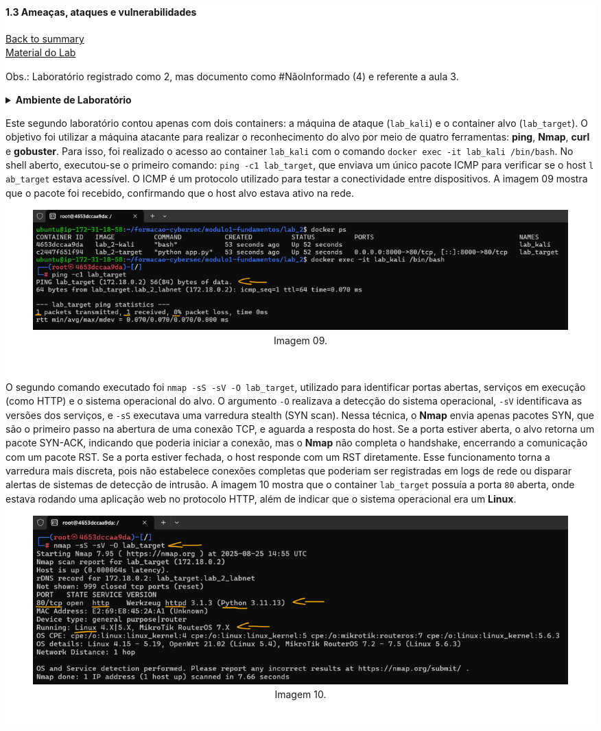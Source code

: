 
<a name="item1.3"><h4>1.3 Ameaças, ataques e vulnerabilidades</h4></a>[Back to summary](#item1)   
[Material do Lab](https://github.com/Kensei-CyberSec-Lab/formacao-cybersec/tree/main/modulo1-fundamentos/lab_2) 

Obs.: Laboratório registrado como 2, mas documento como #NãoInformado (4) e referente a aula 3.

<details><summary><strong>Ambiente de Laboratório</strong></summary></details>

Este segundo laboratório contou apenas com dois containers: a máquina de ataque (`lab_kali`) e o container alvo (`lab_target`). O objetivo foi utilizar a máquina atacante para realizar o reconhecimento do alvo por meio de quatro ferramentas: **ping**, **Nmap**, **curl** e **gobuster**. Para isso, foi realizado o acesso ao container `lab_kali` com o comando `docker exec -it lab_kali /bin/bash`. No shell aberto, executou-se o primeiro comando: `ping -c1 lab_target`, que enviava um único pacote ICMP para verificar se o host `lab_target` estava acessível. O ICMP é um protocolo utilizado para testar a conectividade entre dispositivos. A imagem 09 mostra que o pacote foi recebido, confirmando que o host alvo estava ativo na rede.

<div align="center"><figure>
    <img src="../0-aux/md1-img09.png" alt="img09"><br>
    <figcaption>Imagem 09.</figcaption>
</figure></div><br>

O segundo comando executado foi `nmap -sS -sV -O lab_target`, utilizado para identificar portas abertas, serviços em execução (como HTTP) e o sistema operacional do alvo. O argumento `-O` realizava a detecção do sistema operacional, `-sV` identificava as versões dos serviços, e `-sS` executava uma varredura stealth (SYN scan). Nessa técnica, o **Nmap** envia apenas pacotes SYN, que são o primeiro passo na abertura de uma conexão TCP, e aguarda a resposta do host. Se a porta estiver aberta, o alvo retorna um pacote SYN-ACK, indicando que poderia iniciar a conexão, mas o **Nmap** não completa o handshake, encerrando a comunicação com um pacote RST. Se a porta estiver fechada, o host responde com um RST diretamente. Esse funcionamento torna a varredura mais discreta, pois não estabelece conexões completas que poderiam ser registradas em logs de rede ou disparar alertas de sistemas de detecção de intrusão. A imagem 10 mostra que o container `lab_target` possuía a porta `80` aberta, onde estava rodando uma aplicação web no protocolo HTTP, além de indicar que o sistema operacional era um **Linux**.

<div align="center"><figure>
    <img src="../0-aux/md1-img10.png" alt="img10"><br>
    <figcaption>Imagem 10.</figcaption>
</figure></div><br>
